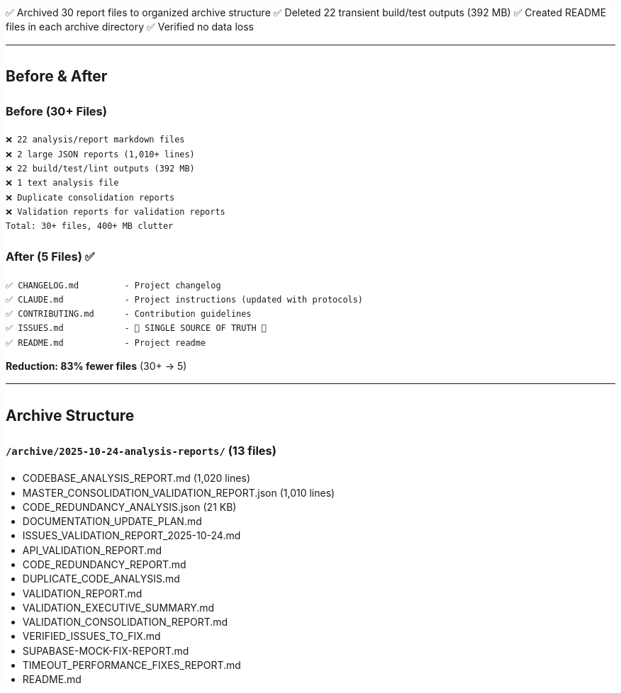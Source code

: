 ✅ Archived 30 report files to organized archive structure
✅ Deleted 22 transient build/test outputs (392 MB)
✅ Created README files in each archive directory
✅ Verified no data loss

---

## Before & After

### Before (30+ Files)

```
❌ 22 analysis/report markdown files
❌ 2 large JSON reports (1,010+ lines)
❌ 22 build/test/lint outputs (392 MB)
❌ 1 text analysis file
❌ Duplicate consolidation reports
❌ Validation reports for validation reports
Total: 30+ files, 400+ MB clutter
```

### After (5 Files) ✅

```
✅ CHANGELOG.md         - Project changelog
✅ CLAUDE.md            - Project instructions (updated with protocols)
✅ CONTRIBUTING.md      - Contribution guidelines
✅ ISSUES.md            - 🌟 SINGLE SOURCE OF TRUTH 🌟
✅ README.md            - Project readme
```

**Reduction: 83% fewer files** (30+ → 5)

---

## Archive Structure

### `/archive/2025-10-24-analysis-reports/` (13 files)

- CODEBASE_ANALYSIS_REPORT.md (1,020 lines)
- MASTER_CONSOLIDATION_VALIDATION_REPORT.json (1,010 lines)
- CODE_REDUNDANCY_ANALYSIS.json (21 KB)
- DOCUMENTATION_UPDATE_PLAN.md
- ISSUES_VALIDATION_REPORT_2025-10-24.md
- API_VALIDATION_REPORT.md
- CODE_REDUNDANCY_REPORT.md
- DUPLICATE_CODE_ANALYSIS.md
- VALIDATION_REPORT.md
- VALIDATION_EXECUTIVE_SUMMARY.md
- VALIDATION_CONSOLIDATION_REPORT.md
- VERIFIED_ISSUES_TO_FIX.md
- SUPABASE-MOCK-FIX-REPORT.md
- TIMEOUT_PERFORMANCE_FIXES_REPORT.md
- README.md
